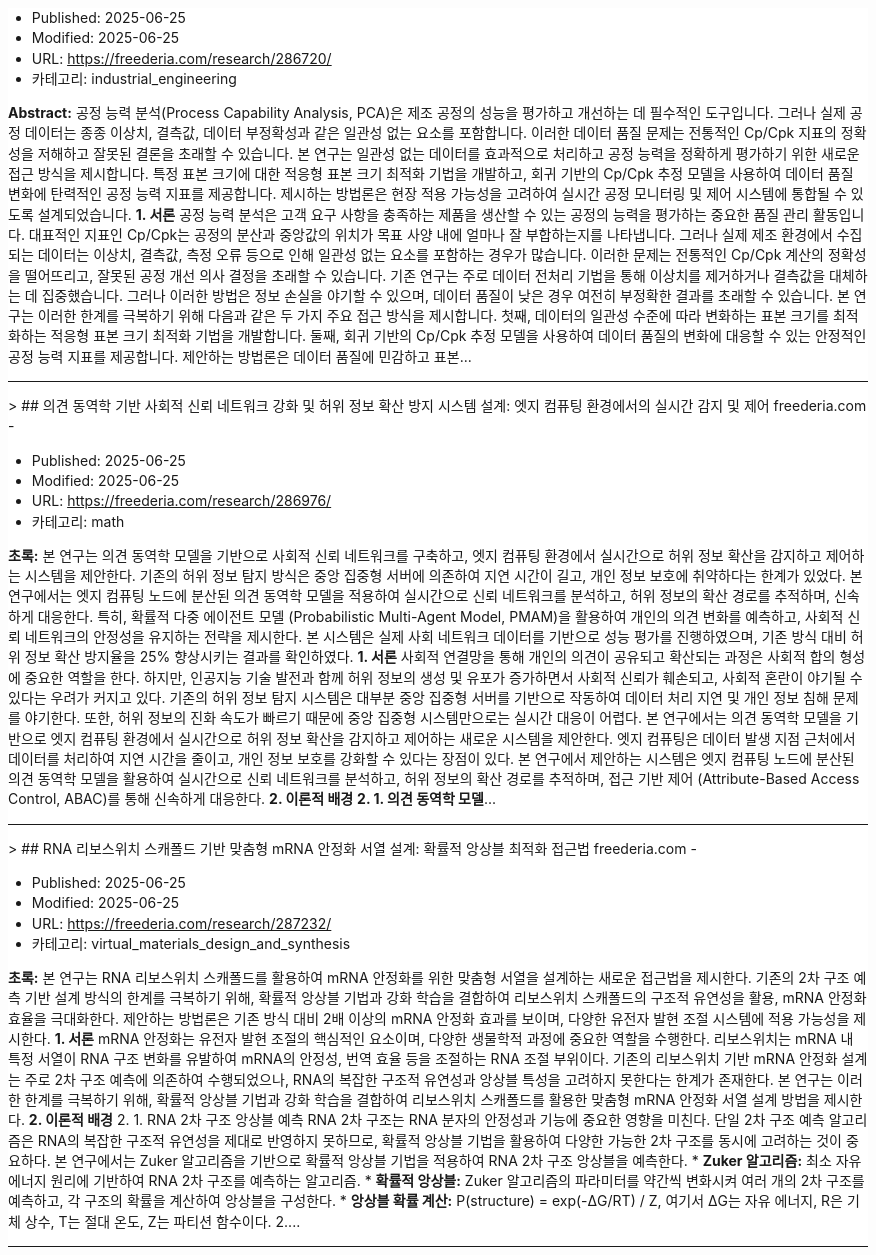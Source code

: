 - Published: 2025-06-25
- Modified: 2025-06-25
- URL: https://freederia.com/research/286720/
- 카테고리: industrial_engineering

**Abstract:** 공정 능력 분석(Process Capability Analysis, PCA)은 제조 공정의 성능을 평가하고 개선하는 데 필수적인 도구입니다. 그러나 실제 공정 데이터는 종종 이상치, 결측값, 데이터 부정확성과 같은 일관성 없는 요소를 포함합니다. 이러한 데이터 품질 문제는 전통적인 Cp/Cpk 지표의 정확성을 저해하고 잘못된 결론을 초래할 수 있습니다. 본 연구는 일관성 없는 데이터를 효과적으로 처리하고 공정 능력을 정확하게 평가하기 위한 새로운 접근 방식을 제시합니다. 특정 표본 크기에 대한 적응형 표본 크기 최적화 기법을 개발하고, 회귀 기반의 Cp/Cpk 추정 모델을 사용하여 데이터 품질 변화에 탄력적인 공정 능력 지표를 제공합니다. 제시하는 방법론은 현장 적용 가능성을 고려하여 실시간 공정 모니터링 및 제어 시스템에 통합될 수 있도록 설계되었습니다. **1. 서론** 공정 능력 분석은 고객 요구 사항을 충족하는 제품을 생산할 수 있는 공정의 능력을 평가하는 중요한 품질 관리 활동입니다. 대표적인 지표인 Cp/Cpk는 공정의 분산과 중앙값의 위치가 목표 사양 내에 얼마나 잘 부합하는지를 나타냅니다. 그러나 실제 제조 환경에서 수집되는 데이터는 이상치, 결측값, 측정 오류 등으로 인해 일관성 없는 요소를 포함하는 경우가 많습니다. 이러한 문제는 전통적인 Cp/Cpk 계산의 정확성을 떨어뜨리고, 잘못된 공정 개선 의사 결정을 초래할 수 있습니다. 기존 연구는 주로 데이터 전처리 기법을 통해 이상치를 제거하거나 결측값을 대체하는 데 집중했습니다. 그러나 이러한 방법은 정보 손실을 야기할 수 있으며, 데이터 품질이 낮은 경우 여전히 부정확한 결과를 초래할 수 있습니다. 본 연구는 이러한 한계를 극복하기 위해 다음과 같은 두 가지 주요 접근 방식을 제시합니다. 첫째, 데이터의 일관성 수준에 따라 변화하는 표본 크기를 최적화하는 적응형 표본 크기 최적화 기법을 개발합니다. 둘째, 회귀 기반의 Cp/Cpk 추정 모델을 사용하여 데이터 품질의 변화에 대응할 수 있는 안정적인 공정 능력 지표를 제공합니다. 제안하는 방법론은 데이터 품질에 민감하고 표본...

---

&gt; ## 의견 동역학 기반 사회적 신뢰 네트워크 강화 및 허위 정보 확산 방지 시스템 설계: 엣지 컴퓨팅 환경에서의 실시간 감지 및 제어 freederia.com -

- Published: 2025-06-25
- Modified: 2025-06-25
- URL: https://freederia.com/research/286976/
- 카테고리: math

**초록:** 본 연구는 의견 동역학 모델을 기반으로 사회적 신뢰 네트워크를 구축하고, 엣지 컴퓨팅 환경에서 실시간으로 허위 정보 확산을 감지하고 제어하는 시스템을 제안한다. 기존의 허위 정보 탐지 방식은 중앙 집중형 서버에 의존하여 지연 시간이 길고, 개인 정보 보호에 취약하다는 한계가 있었다. 본 연구에서는 엣지 컴퓨팅 노드에 분산된 의견 동역학 모델을 적용하여 실시간으로 신뢰 네트워크를 분석하고, 허위 정보의 확산 경로를 추적하며, 신속하게 대응한다. 특히, 확률적 다중 에이전트 모델 (Probabilistic Multi-Agent Model, PMAM)을 활용하여 개인의 의견 변화를 예측하고, 사회적 신뢰 네트워크의 안정성을 유지하는 전략을 제시한다. 본 시스템은 실제 사회 네트워크 데이터를 기반으로 성능 평가를 진행하였으며, 기존 방식 대비 허위 정보 확산 방지율을 25% 향상시키는 결과를 확인하였다. **1. 서론** 사회적 연결망을 통해 개인의 의견이 공유되고 확산되는 과정은 사회적 합의 형성에 중요한 역할을 한다. 하지만, 인공지능 기술 발전과 함께 허위 정보의 생성 및 유포가 증가하면서 사회적 신뢰가 훼손되고, 사회적 혼란이 야기될 수 있다는 우려가 커지고 있다. 기존의 허위 정보 탐지 시스템은 대부분 중앙 집중형 서버를 기반으로 작동하여 데이터 처리 지연 및 개인 정보 침해 문제를 야기한다. 또한, 허위 정보의 진화 속도가 빠르기 때문에 중앙 집중형 시스템만으로는 실시간 대응이 어렵다. 본 연구에서는 의견 동역학 모델을 기반으로 엣지 컴퓨팅 환경에서 실시간으로 허위 정보 확산을 감지하고 제어하는 새로운 시스템을 제안한다. 엣지 컴퓨팅은 데이터 발생 지점 근처에서 데이터를 처리하여 지연 시간을 줄이고, 개인 정보 보호를 강화할 수 있다는 장점이 있다. 본 연구에서 제안하는 시스템은 엣지 컴퓨팅 노드에 분산된 의견 동역학 모델을 활용하여 실시간으로 신뢰 네트워크를 분석하고, 허위 정보의 확산 경로를 추적하며, 접근 기반 제어 (Attribute-Based Access Control, ABAC)를 통해 신속하게 대응한다. **2. 이론적 배경** **2. 1. 의견 동역학 모델**...

---

&gt; ## RNA 리보스위치 스캐폴드 기반 맞춤형 mRNA 안정화 서열 설계: 확률적 앙상블 최적화 접근법 freederia.com -

- Published: 2025-06-25
- Modified: 2025-06-25
- URL: https://freederia.com/research/287232/
- 카테고리: virtual_materials_design_and_synthesis

**초록:** 본 연구는 RNA 리보스위치 스캐폴드를 활용하여 mRNA 안정화를 위한 맞춤형 서열을 설계하는 새로운 접근법을 제시한다. 기존의 2차 구조 예측 기반 설계 방식의 한계를 극복하기 위해, 확률적 앙상블 기법과 강화 학습을 결합하여 리보스위치 스캐폴드의 구조적 유연성을 활용, mRNA 안정화 효율을 극대화한다. 제안하는 방법론은 기존 방식 대비 2배 이상의 mRNA 안정화 효과를 보이며, 다양한 유전자 발현 조절 시스템에 적용 가능성을 제시한다. **1. 서론** mRNA 안정화는 유전자 발현 조절의 핵심적인 요소이며, 다양한 생물학적 과정에 중요한 역할을 수행한다. 리보스위치는 mRNA 내 특정 서열이 RNA 구조 변화를 유발하여 mRNA의 안정성, 번역 효율 등을 조절하는 RNA 조절 부위이다. 기존의 리보스위치 기반 mRNA 안정화 설계는 주로 2차 구조 예측에 의존하여 수행되었으나, RNA의 복잡한 구조적 유연성과 앙상블 특성을 고려하지 못한다는 한계가 존재한다. 본 연구는 이러한 한계를 극복하기 위해, 확률적 앙상블 기법과 강화 학습을 결합하여 리보스위치 스캐폴드를 활용한 맞춤형 mRNA 안정화 서열 설계 방법을 제시한다. **2. 이론적 배경** 2. 1. RNA 2차 구조 앙상블 예측 RNA 2차 구조는 RNA 분자의 안정성과 기능에 중요한 영향을 미친다. 단일 2차 구조 예측 알고리즘은 RNA의 복잡한 구조적 유연성을 제대로 반영하지 못하므로, 확률적 앙상블 기법을 활용하여 다양한 가능한 2차 구조를 동시에 고려하는 것이 중요하다. 본 연구에서는 Zuker 알고리즘을 기반으로 확률적 앙상블 기법을 적용하여 RNA 2차 구조 앙상블을 예측한다. * **Zuker 알고리즘:** 최소 자유 에너지 원리에 기반하여 RNA 2차 구조를 예측하는 알고리즘. * **확률적 앙상블:** Zuker 알고리즘의 파라미터를 약간씩 변화시켜 여러 개의 2차 구조를 예측하고, 각 구조의 확률을 계산하여 앙상블을 구성한다. * **앙상블 확률 계산:** P(structure) = exp(-ΔG/RT) / Z, 여기서 ΔG는 자유 에너지, R은 기체 상수, T는 절대 온도, Z는 파티션 함수이다. 2....

---